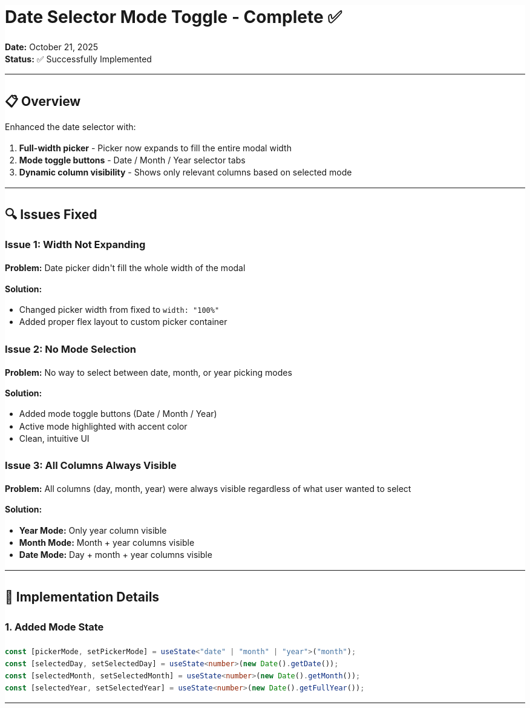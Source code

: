 # Date Selector Mode Toggle - Complete ✅

**Date:** October 21, 2025  
**Status:** ✅ Successfully Implemented

---

## 📋 Overview

Enhanced the date selector with:
1. **Full-width picker** - Picker now expands to fill the entire modal width
2. **Mode toggle buttons** - Date / Month / Year selector tabs
3. **Dynamic column visibility** - Shows only relevant columns based on selected mode

---

## 🔍 Issues Fixed

### **Issue 1: Width Not Expanding**
**Problem:** Date picker didn't fill the whole width of the modal

**Solution:** 
- Changed picker width from fixed to `width: "100%"`
- Added proper flex layout to custom picker container

### **Issue 2: No Mode Selection**
**Problem:** No way to select between date, month, or year picking modes

**Solution:**
- Added mode toggle buttons (Date / Month / Year)
- Active mode highlighted with accent color
- Clean, intuitive UI

### **Issue 3: All Columns Always Visible**
**Problem:** All columns (day, month, year) were always visible regardless of what user wanted to select

**Solution:**
- **Year Mode:** Only year column visible
- **Month Mode:** Month + year columns visible
- **Date Mode:** Day + month + year columns visible

---

## 🎨 Implementation Details

### **1. Added Mode State**

```typescript
const [pickerMode, setPickerMode] = useState<"date" | "month" | "year">("month");
const [selectedDay, setSelectedDay] = useState<number>(new Date().getDate());
const [selectedMonth, setSelectedMonth] = useState<number>(new Date().getMonth());
const [selectedYear, setSelectedYear] = useState<number>(new Date().getFullYear());
```

---